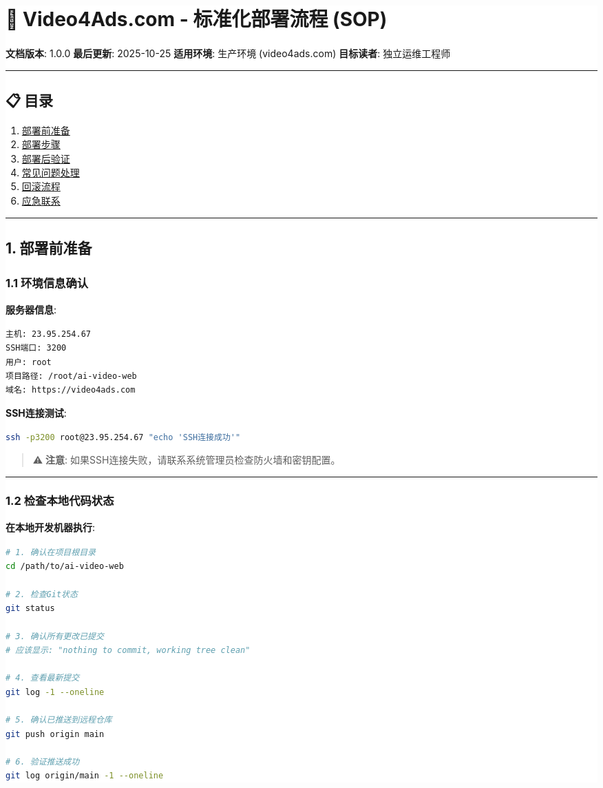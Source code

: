 # 🚀 Video4Ads.com - 标准化部署流程 (SOP)

**文档版本**: 1.0.0
**最后更新**: 2025-10-25
**适用环境**: 生产环境 (video4ads.com)
**目标读者**: 独立运维工程师

---

## 📋 目录

1. [部署前准备](#1-部署前准备)
2. [部署步骤](#2-部署步骤)
3. [部署后验证](#3-部署后验证)
4. [常见问题处理](#4-常见问题处理)
5. [回滚流程](#5-回滚流程)
6. [应急联系](#6-应急联系)

---

## 1. 部署前准备

### 1.1 环境信息确认

**服务器信息**:
```
主机: 23.95.254.67
SSH端口: 3200
用户: root
项目路径: /root/ai-video-web
域名: https://video4ads.com
```

**SSH连接测试**:
```bash
ssh -p3200 root@23.95.254.67 "echo 'SSH连接成功'"
```

> ⚠️ **注意**: 如果SSH连接失败，请联系系统管理员检查防火墙和密钥配置。

---

### 1.2 检查本地代码状态

**在本地开发机器执行**:

```bash
# 1. 确认在项目根目录
cd /path/to/ai-video-web

# 2. 检查Git状态
git status

# 3. 确认所有更改已提交
# 应该显示: "nothing to commit, working tree clean"

# 4. 查看最新提交
git log -1 --oneline

# 5. 确认已推送到远程仓库
git push origin main

# 6. 验证推送成功
git log origin/main -1 --oneline
```
